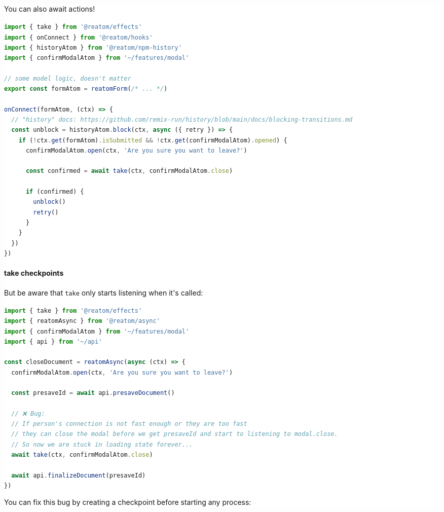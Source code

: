 You can also await actions!

```ts
import { take } from '@reatom/effects'
import { onConnect } from '@reatom/hooks'
import { historyAtom } from '@reatom/npm-history'
import { confirmModalAtom } from '~/features/modal'

// some model logic, doesn't matter
export const formAtom = reatomForm(/* ... */)

onConnect(formAtom, (ctx) => {
  // "history" docs: https://github.com/remix-run/history/blob/main/docs/blocking-transitions.md
  const unblock = historyAtom.block(ctx, async ({ retry }) => {
    if (!ctx.get(formAtom).isSubmitted && !ctx.get(confirmModalAtom).opened) {
      confirmModalAtom.open(ctx, 'Are you sure you want to leave?')

      const confirmed = await take(ctx, confirmModalAtom.close)

      if (confirmed) {
        unblock()
        retry()
      }
    }
  })
})
```

#### take checkpoints

But be aware that `take` only starts listening when it's called:

```ts
import { take } from '@reatom/effects'
import { reatomAsync } from '@reatom/async'
import { confirmModalAtom } from '~/features/modal'
import { api } from '~/api'

const closeDocument = reatomAsync(async (ctx) => {
  confirmModalAtom.open(ctx, 'Are you sure you want to leave?')

  const presaveId = await api.presaveDocument()

  // ❌ Bug:
  // If person's connection is not fast enough or they are too fast
  // they can close the modal before we get presaveId and start to listening to modal.close.
  // So now we are stuck in loading state forever...
  await take(ctx, confirmModalAtom.close)

  await api.finalizeDocument(presaveId)
})
```

You can fix this bug by creating a checkpoint before starting any process:
